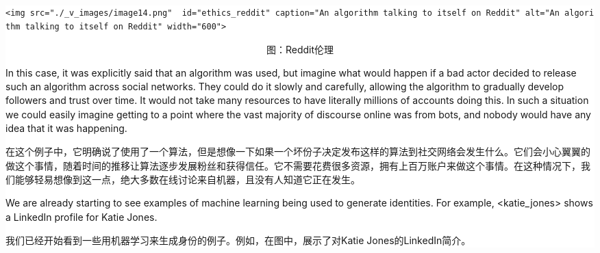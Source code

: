    <img src="./_v_images/image14.png"  id="ethics_reddit" caption="An algorithm talking to itself on Reddit" alt="An algorithm talking to itself on Reddit" width="600">
  </p>
  <p align="center">图：Reddit伦理</p>
</div>

In this case, it was explicitly said that an algorithm was used, but imagine what would happen if a bad actor decided to release such an algorithm across social networks. They could do it slowly and carefully, allowing the algorithm to gradually develop followers and trust over time. It would not take many resources to have literally millions of accounts doing this. In such a situation we could easily imagine getting to a point where the vast majority of discourse online was from bots, and nobody would have any idea that it was happening.

在这个例子中，它明确说了使用了一个算法，但是想像一下如果一个坏份子决定发布这样的算法到社交网络会发生什么。它们会小心翼翼的做这个事情，随着时间的推移让算法逐步发展粉丝和获得信任。它不需要花费很多资源，拥有上百万账户来做这个事情。在这种情况下，我们能够轻易想像到这一点，绝大多数在线讨论来自机器，且没有人知道它正在发生。

We are already starting to see examples of machine learning being used to generate identities. For example, <katie_jones> shows a LinkedIn profile for Katie Jones.

我们已经开始看到一些用机器学习来生成身份的例子。例如，在<Katie Jones>图中，展示了对Katie Jones的LinkedIn简介。

<div style="text-align:center">
  <p align="center">
